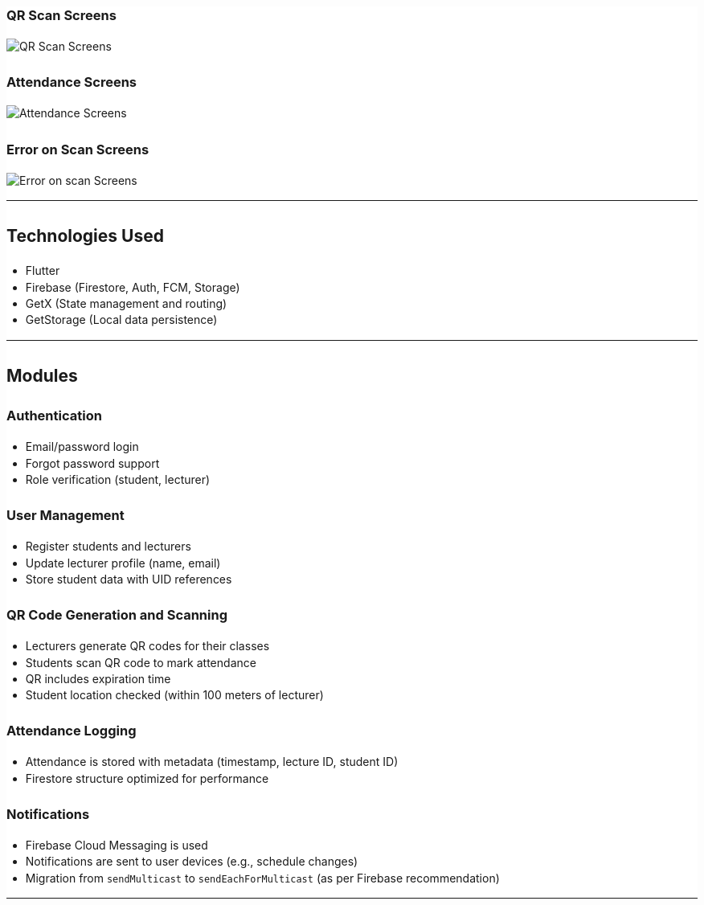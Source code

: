 ### QR Scan Screens
![QR Scan Screens](Screenshots/scan_qr.png)

### Attendance Screens
![Attendance Screens](Screenshots/attendance_data.png)

### Error on Scan Screens
![Error on scan Screens](Screenshots/Error_on_Scan.png)

---

## Technologies Used

* Flutter
* Firebase (Firestore, Auth, FCM, Storage)
* GetX (State management and routing)
* GetStorage (Local data persistence)

---

## Modules

### Authentication

* Email/password login
* Forgot password support
* Role verification (student, lecturer)

### User Management

* Register students and lecturers
* Update lecturer profile (name, email)
* Store student data with UID references

### QR Code Generation and Scanning

* Lecturers generate QR codes for their classes
* Students scan QR code to mark attendance
* QR includes expiration time
* Student location checked (within 100 meters of lecturer)

### Attendance Logging

* Attendance is stored with metadata (timestamp, lecture ID, student ID)
* Firestore structure optimized for performance

### Notifications

* Firebase Cloud Messaging is used
* Notifications are sent to user devices (e.g., schedule changes)
* Migration from `sendMulticast` to `sendEachForMulticast` (as per Firebase recommendation)

---